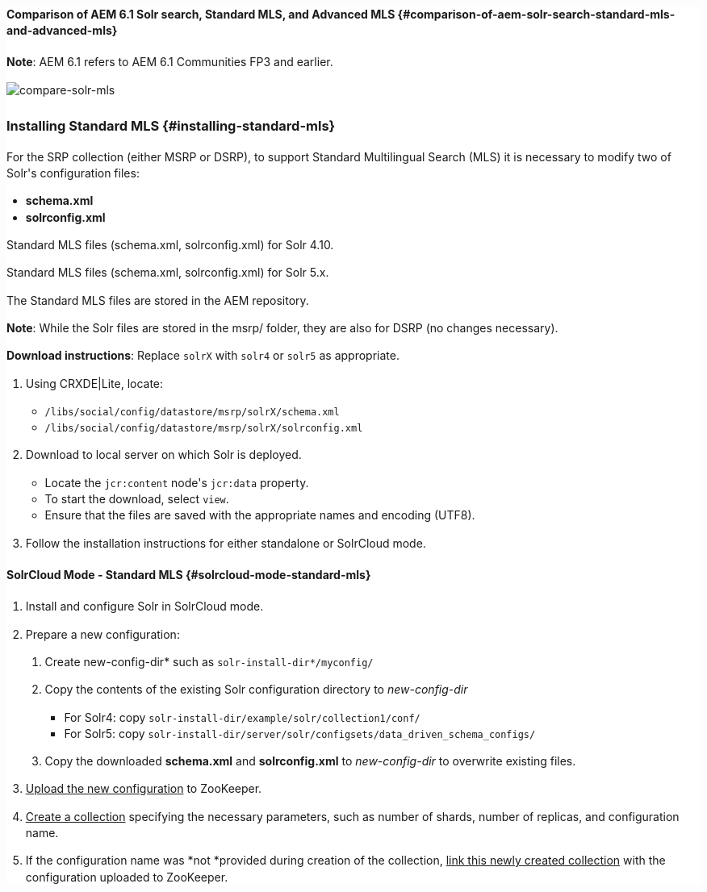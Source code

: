 #### Comparison of AEM 6.1 Solr search, Standard MLS, and Advanced MLS {#comparison-of-aem-solr-search-standard-mls-and-advanced-mls}

**Note**: AEM 6.1 refers to AEM 6.1 Communities FP3 and earlier.

![compare-solr-mls](assets/compare-solr-mls.png)

### Installing Standard MLS {#installing-standard-mls}

For the SRP collection (either MSRP or DSRP), to support Standard Multilingual Search (MLS) it is necessary to modify two of Solr's configuration files:

* **schema.xml**
* **solrconfig.xml**

Standard MLS files (schema.xml, solrconfig.xml) for Solr 4.10.

Standard MLS files (schema.xml, solrconfig.xml) for Solr 5.x.

The Standard MLS files are stored in the AEM repository.

**Note**: While the Solr files are stored in the msrp/ folder, they are also for DSRP (no changes necessary).

**Download instructions**: Replace `solrX` with `solr4` or `solr5` as appropriate.

1. Using CRXDE|Lite, locate:

   * `/libs/social/config/datastore/msrp/solrX/schema.xml`
   * `/libs/social/config/datastore/msrp/solrX/solrconfig.xml`

1. Download to local server on which Solr is deployed.

   * Locate the `jcr:content` node's `jcr:data` property.
   * To start the download, select `view`.
   * Ensure that the files are saved with the appropriate names and encoding (UTF8).

1. Follow the installation instructions for either standalone or SolrCloud mode.

#### SolrCloud Mode - Standard MLS {#solrcloud-mode-standard-mls}

1. Install and configure Solr in SolrCloud mode.
1. Prepare a new configuration:

   1. Create new-config-dir* such as `solr-install-dir*/myconfig/`

   1. Copy the contents of the existing Solr configuration directory to *new-config-dir*

      * For Solr4: copy `solr-install-dir/example/solr/collection1/conf/`
      * For Solr5: copy `solr-install-dir/server/solr/configsets/data_driven_schema_configs/`

   1. Copy the downloaded **schema.xml** and **solrconfig.xml** to *new-config-dir* to overwrite existing files.

1. [Upload the new configuration](#upload-a-configuration-to-zookeeper) to ZooKeeper.
1. [Create a collection](#create-a-collection) specifying the necessary parameters, such as number of shards, number of replicas, and configuration name.
1. If the configuration name was *not *provided during creation of the collection, [link this newly created collection](#link-a-collection-to-a-configuration-set) with the configuration uploaded to ZooKeeper.
